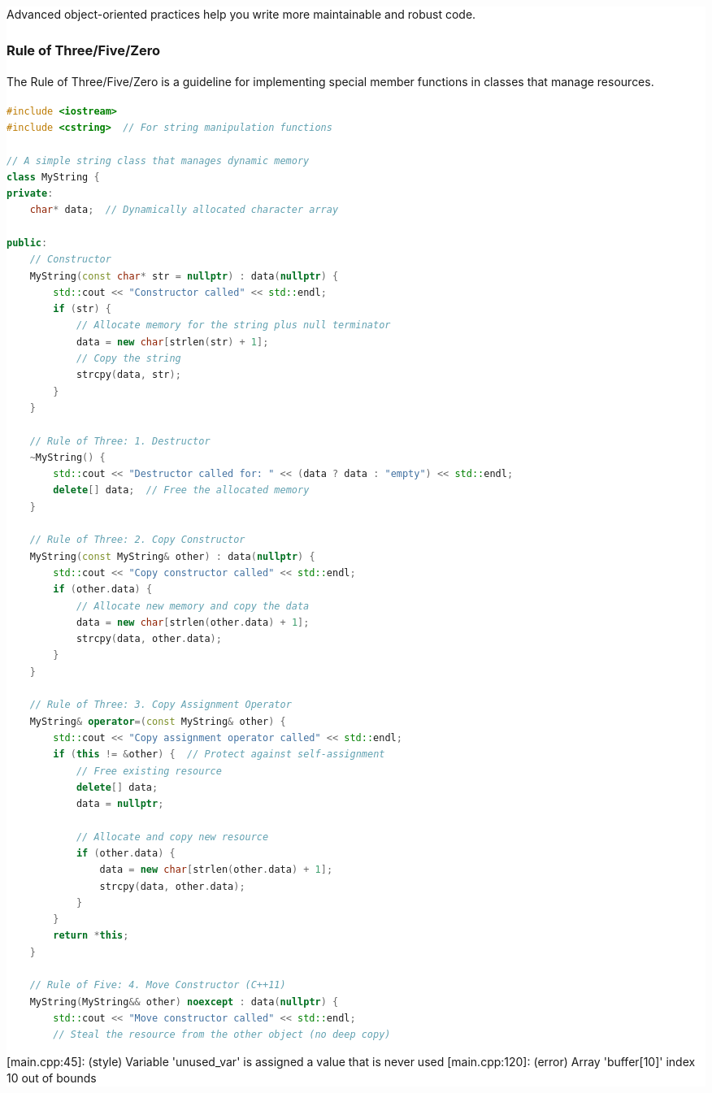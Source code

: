 Advanced object-oriented practices help you write more maintainable and robust code.

### Rule of Three/Five/Zero
The Rule of Three/Five/Zero is a guideline for implementing special member functions in classes that manage resources.

```cpp
#include <iostream>
#include <cstring>  // For string manipulation functions

// A simple string class that manages dynamic memory
class MyString {
private:
    char* data;  // Dynamically allocated character array

public:
    // Constructor
    MyString(const char* str = nullptr) : data(nullptr) {
        std::cout << "Constructor called" << std::endl;
        if (str) {
            // Allocate memory for the string plus null terminator
            data = new char[strlen(str) + 1];
            // Copy the string
            strcpy(data, str);
        }
    }
    
    // Rule of Three: 1. Destructor
    ~MyString() {
        std::cout << "Destructor called for: " << (data ? data : "empty") << std::endl;
        delete[] data;  // Free the allocated memory
    }
    
    // Rule of Three: 2. Copy Constructor
    MyString(const MyString& other) : data(nullptr) {
        std::cout << "Copy constructor called" << std::endl;
        if (other.data) {
            // Allocate new memory and copy the data
            data = new char[strlen(other.data) + 1];
            strcpy(data, other.data);
        }
    }
    
    // Rule of Three: 3. Copy Assignment Operator
    MyString& operator=(const MyString& other) {
        std::cout << "Copy assignment operator called" << std::endl;
        if (this != &other) {  // Protect against self-assignment
            // Free existing resource
            delete[] data;
            data = nullptr;
            
            // Allocate and copy new resource
            if (other.data) {
                data = new char[strlen(other.data) + 1];
                strcpy(data, other.data);
            }
        }
        return *this;
    }
    
    // Rule of Five: 4. Move Constructor (C++11)
    MyString(MyString&& other) noexcept : data(nullptr) {
        std::cout << "Move constructor called" << std::endl;
        // Steal the resource from the other object (no deep copy)
```

[main.cpp:45]: (style) Variable 'unused_var' is assigned a value that is never used
[main.cpp:120]: (error) Array 'buffer[10]' index 10 out of bounds